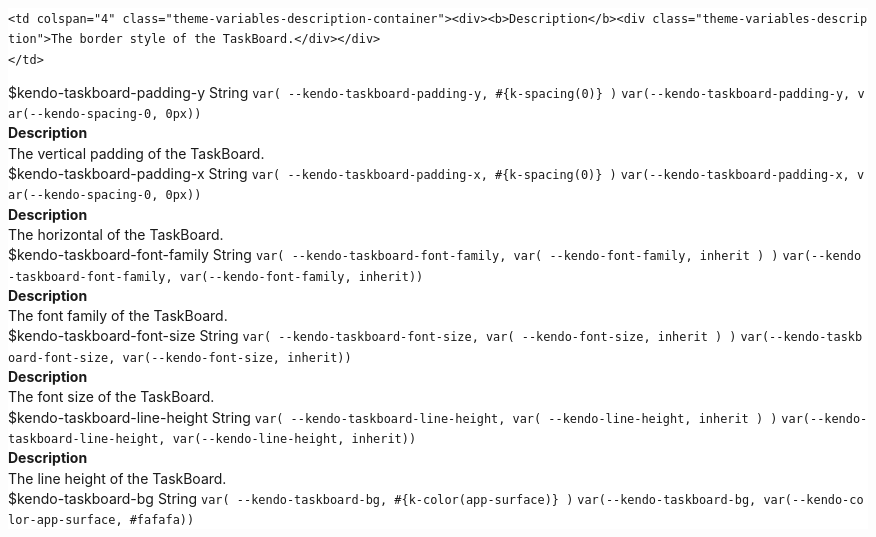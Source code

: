     <td colspan="4" class="theme-variables-description-container"><div><b>Description</b><div class="theme-variables-description">The border style of the TaskBoard.</div></div>
    </td>
</tr>
<tr>
    <td>$kendo-taskboard-padding-y</td>
    <td>String</td>
    <td><code>var( --kendo-taskboard-padding-y, #{k-spacing(0)} )</code></td>
    <td><code>var(--kendo-taskboard-padding-y, var(--kendo-spacing-0, 0px))</code></td>
</tr>
<tr>
    <td colspan="4" class="theme-variables-description-container"><div><b>Description</b><div class="theme-variables-description">The vertical padding of the TaskBoard.</div></div>
    </td>
</tr>
<tr>
    <td>$kendo-taskboard-padding-x</td>
    <td>String</td>
    <td><code>var( --kendo-taskboard-padding-x, #{k-spacing(0)} )</code></td>
    <td><code>var(--kendo-taskboard-padding-x, var(--kendo-spacing-0, 0px))</code></td>
</tr>
<tr>
    <td colspan="4" class="theme-variables-description-container"><div><b>Description</b><div class="theme-variables-description">The horizontal of the TaskBoard.</div></div>
    </td>
</tr>
<tr>
    <td>$kendo-taskboard-font-family</td>
    <td>String</td>
    <td><code>var( --kendo-taskboard-font-family, var( --kendo-font-family, inherit ) )</code></td>
    <td><code>var(--kendo-taskboard-font-family, var(--kendo-font-family, inherit))</code></td>
</tr>
<tr>
    <td colspan="4" class="theme-variables-description-container"><div><b>Description</b><div class="theme-variables-description">The font family of the TaskBoard.</div></div>
    </td>
</tr>
<tr>
    <td>$kendo-taskboard-font-size</td>
    <td>String</td>
    <td><code>var( --kendo-taskboard-font-size, var( --kendo-font-size, inherit ) )</code></td>
    <td><code>var(--kendo-taskboard-font-size, var(--kendo-font-size, inherit))</code></td>
</tr>
<tr>
    <td colspan="4" class="theme-variables-description-container"><div><b>Description</b><div class="theme-variables-description">The font size of the TaskBoard.</div></div>
    </td>
</tr>
<tr>
    <td>$kendo-taskboard-line-height</td>
    <td>String</td>
    <td><code>var( --kendo-taskboard-line-height, var( --kendo-line-height, inherit ) )</code></td>
    <td><code>var(--kendo-taskboard-line-height, var(--kendo-line-height, inherit))</code></td>
</tr>
<tr>
    <td colspan="4" class="theme-variables-description-container"><div><b>Description</b><div class="theme-variables-description">The line height of the TaskBoard.</div></div>
    </td>
</tr>
<tr>
    <td>$kendo-taskboard-bg</td>
    <td>String</td>
    <td><code>var( --kendo-taskboard-bg, #{k-color(app-surface)} )</code></td>
    <td><code>var(--kendo-taskboard-bg, var(--kendo-color-app-surface, #fafafa))</code></td>